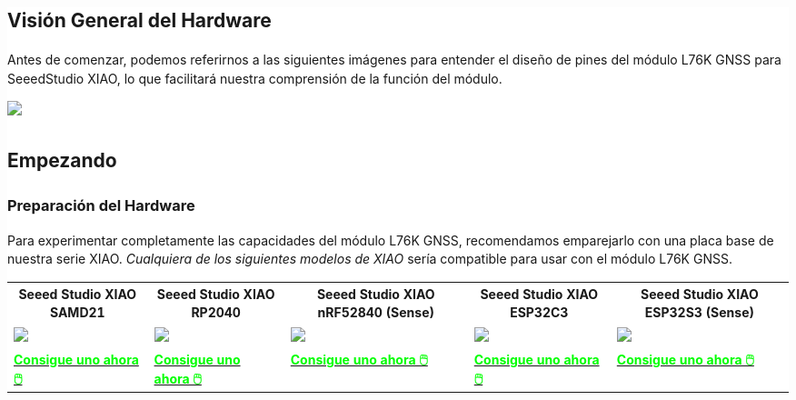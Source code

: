 ## Visión General del Hardware

Antes de comenzar, podemos referirnos a las siguientes imágenes para entender el diseño de pines del módulo L76K GNSS para SeeedStudio XIAO, lo que facilitará nuestra comprensión de la función del módulo.

<div style={{textAlign:'center'}}><img src="https://files.seeedstudio.com/wiki/Seeeduino-XIAO-Expansion-Board/GPS_Module/L76K/gnss-xiao-pinout.png" style={{width:800, height:'auto'}}/></div>

## Empezando

### Preparación del Hardware

Para experimentar completamente las capacidades del módulo L76K GNSS, recomendamos emparejarlo con una placa base de nuestra serie XIAO. *Cualquiera de los siguientes modelos de XIAO* sería compatible para usar con el módulo L76K GNSS.

<table align="center">
 <tr>
  <th>Seeed Studio XIAO SAMD21</th>
  <th>Seeed Studio XIAO RP2040</th>
  <th>Seeed Studio XIAO nRF52840 (Sense)</th>
  <th>Seeed Studio XIAO ESP32C3</th>
     <th>Seeed Studio XIAO ESP32S3 (Sense)</th>
 </tr>
 <tr>
  <td><div style={{textAlign:'center'}}><img src="https://files.seeedstudio.com/wiki/Seeeduino-XIAO/img/Seeeduino-XIAO-preview-1.jpg" style={{width:400, height:'auto'}}/></div></td>
  <td><div style={{textAlign:'center'}}><img src="https://files.seeedstudio.com/wiki/XIAO-RP2040/img/102010428_Preview-07.jpg" style={{width:500, height:'auto'}}/></div></td>
     <td><div style={{textAlign:'center'}}><img src="https://files.seeedstudio.com/wiki/round_display_for_xiao/xiaoblesense.jpg" style={{width:500, height:'auto'}}/></div></td>
  <td><div style={{textAlign:'center'}}><img src="https://files.seeedstudio.com/wiki/round_display_for_xiao/xiaoesp32c3.jpg" style={{width:450, height:'auto'}}/></div></td>
     <td><div style={{textAlign:'center'}}><img src="https://files.seeedstudio.com/wiki/SeeedStudio-XIAO-ESP32S3/img/xiaoesp32s3.jpg" style={{width:500, height:'auto'}}/></div></td>
 </tr>
    <tr>
     <td><div class="get_one_now_container" style={{textAlign: 'center'}}>
      <a class="get_one_now_item" href="https://www.seeedstudio.com/Seeeduino-XIAO-Arduino-Microcontroller-SAMD21-Cortex-M0+-p-4426.html" target="_blank">
            <strong><span><font color={'FFFFFF'} size={"4"}> Consigue uno ahora 🖱️</font></span></strong>
      </a>
  </div></td>
  <td><div class="get_one_now_container" style={{textAlign: 'center'}}>
      <a class="get_one_now_item" href="https://www.seeedstudio.com/XIAO-RP2040-v1-0-p-5026.html" target="_blank">
            <strong><span><font color={'FFFFFF'} size={"4"}> Consigue uno ahora 🖱️</font></span></strong>
      </a>
  </div></td>
  <td><div class="get_one_now_container" style={{textAlign: 'center'}}>
      <a class="get_one_now_item" href="https://www.seeedstudio.com/Seeed-XIAO-BLE-Sense-nRF52840-p-5253.html" target="_blank">
            <strong><span><font color={'FFFFFF'} size={"4"}> Consigue uno ahora 🖱️</font></span></strong>
      </a>
  </div></td>
  <td><div class="get_one_now_container" style={{textAlign: 'center'}}>
      <a class="get_one_now_item" href="https://www.seeedstudio.com/seeed-xiao-esp32c3-p-5431.html" target="_blank">
            <strong><span><font color={'FFFFFF'} size={"4"}> Consigue uno ahora 🖱️</font></span></strong>
      </a>
  </div></td>
     <td><div class="get_one_now_container" style={{textAlign: 'center'}}>
      <a class="get_one_now_item" href="https://www.seeedstudio.com/XIAO-ESP32S3-Sense-p-5639.html" target="_blank">
            <strong><span><font color={'FFFFFF'} size={"4"}> Consigue uno ahora 🖱️</font></span></strong>